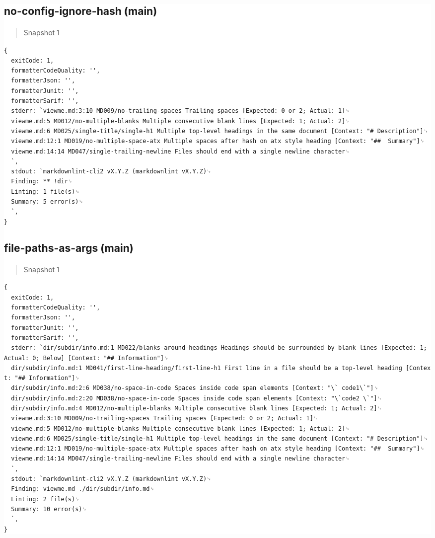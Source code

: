 ## no-config-ignore-hash (main)

> Snapshot 1

    {
      exitCode: 1,
      formatterCodeQuality: '',
      formatterJson: '',
      formatterJunit: '',
      formatterSarif: '',
      stderr: `viewme.md:3:10 MD009/no-trailing-spaces Trailing spaces [Expected: 0 or 2; Actual: 1]␊
      viewme.md:5 MD012/no-multiple-blanks Multiple consecutive blank lines [Expected: 1; Actual: 2]␊
      viewme.md:6 MD025/single-title/single-h1 Multiple top-level headings in the same document [Context: "# Description"]␊
      viewme.md:12:1 MD019/no-multiple-space-atx Multiple spaces after hash on atx style heading [Context: "##  Summary"]␊
      viewme.md:14:14 MD047/single-trailing-newline Files should end with a single newline character␊
      `,
      stdout: `markdownlint-cli2 vX.Y.Z (markdownlint vX.Y.Z)␊
      Finding: ** !dir␊
      Linting: 1 file(s)␊
      Summary: 5 error(s)␊
      `,
    }

## file-paths-as-args (main)

> Snapshot 1

    {
      exitCode: 1,
      formatterCodeQuality: '',
      formatterJson: '',
      formatterJunit: '',
      formatterSarif: '',
      stderr: `dir/subdir/info.md:1 MD022/blanks-around-headings Headings should be surrounded by blank lines [Expected: 1; Actual: 0; Below] [Context: "## Information"]␊
      dir/subdir/info.md:1 MD041/first-line-heading/first-line-h1 First line in a file should be a top-level heading [Context: "## Information"]␊
      dir/subdir/info.md:2:6 MD038/no-space-in-code Spaces inside code span elements [Context: "\` code1\`"]␊
      dir/subdir/info.md:2:20 MD038/no-space-in-code Spaces inside code span elements [Context: "\`code2 \`"]␊
      dir/subdir/info.md:4 MD012/no-multiple-blanks Multiple consecutive blank lines [Expected: 1; Actual: 2]␊
      viewme.md:3:10 MD009/no-trailing-spaces Trailing spaces [Expected: 0 or 2; Actual: 1]␊
      viewme.md:5 MD012/no-multiple-blanks Multiple consecutive blank lines [Expected: 1; Actual: 2]␊
      viewme.md:6 MD025/single-title/single-h1 Multiple top-level headings in the same document [Context: "# Description"]␊
      viewme.md:12:1 MD019/no-multiple-space-atx Multiple spaces after hash on atx style heading [Context: "##  Summary"]␊
      viewme.md:14:14 MD047/single-trailing-newline Files should end with a single newline character␊
      `,
      stdout: `markdownlint-cli2 vX.Y.Z (markdownlint vX.Y.Z)␊
      Finding: viewme.md ./dir/subdir/info.md␊
      Linting: 2 file(s)␊
      Summary: 10 error(s)␊
      `,
    }
